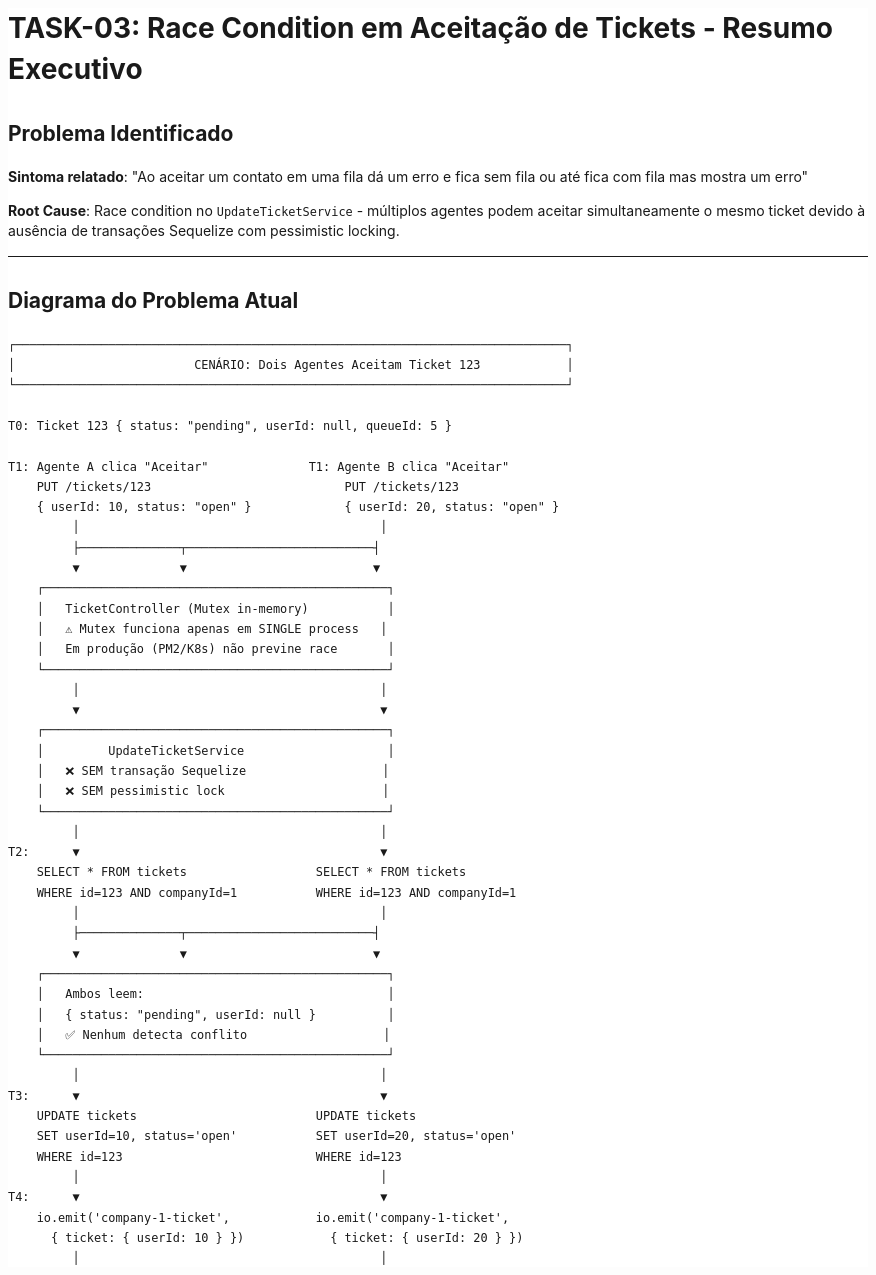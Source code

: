 # TASK-03: Race Condition em Aceitação de Tickets - Resumo Executivo

## Problema Identificado

**Sintoma relatado**: "Ao aceitar um contato em uma fila dá um erro e fica sem fila ou até fica com fila mas mostra um erro"

**Root Cause**: Race condition no `UpdateTicketService` - múltiplos agentes podem aceitar simultaneamente o mesmo ticket devido à ausência de transações Sequelize com pessimistic locking.

---

## Diagrama do Problema Atual

```
┌─────────────────────────────────────────────────────────────────────────────┐
│                         CENÁRIO: Dois Agentes Aceitam Ticket 123            │
└─────────────────────────────────────────────────────────────────────────────┘

T0: Ticket 123 { status: "pending", userId: null, queueId: 5 }

T1: Agente A clica "Aceitar"              T1: Agente B clica "Aceitar"
    PUT /tickets/123                           PUT /tickets/123
    { userId: 10, status: "open" }             { userId: 20, status: "open" }
         │                                          │
         ├──────────────┬──────────────────────────┤
         ▼              ▼                          ▼
    ┌────────────────────────────────────────────────┐
    │   TicketController (Mutex in-memory)           │
    │   ⚠️ Mutex funciona apenas em SINGLE process   │
    │   Em produção (PM2/K8s) não previne race       │
    └────────────────────────────────────────────────┘
         │                                          │
         ▼                                          ▼
    ┌────────────────────────────────────────────────┐
    │         UpdateTicketService                    │
    │   ❌ SEM transação Sequelize                   │
    │   ❌ SEM pessimistic lock                      │
    └────────────────────────────────────────────────┘
         │                                          │
T2:      ▼                                          ▼
    SELECT * FROM tickets                  SELECT * FROM tickets
    WHERE id=123 AND companyId=1           WHERE id=123 AND companyId=1
         │                                          │
         ├──────────────┬──────────────────────────┤
         ▼              ▼                          ▼
    ┌────────────────────────────────────────────────┐
    │   Ambos leem:                                  │
    │   { status: "pending", userId: null }          │
    │   ✅ Nenhum detecta conflito                   │
    └────────────────────────────────────────────────┘
         │                                          │
T3:      ▼                                          ▼
    UPDATE tickets                         UPDATE tickets
    SET userId=10, status='open'           SET userId=20, status='open'
    WHERE id=123                           WHERE id=123
         │                                          │
T4:      ▼                                          ▼
    io.emit('company-1-ticket',            io.emit('company-1-ticket',
      { ticket: { userId: 10 } })            { ticket: { userId: 20 } })
         │                                          │
```